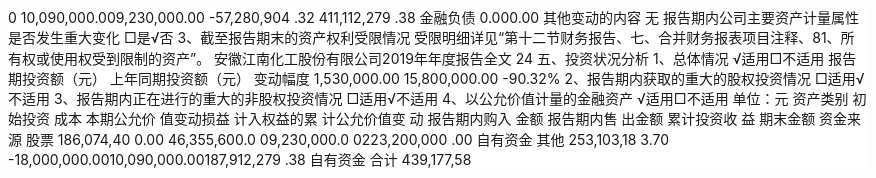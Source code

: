 0
10,090,000.009,230,000.00
-57,280,904
.32
411,112,279
.38
金融负债
0.000.00
其他变动的内容
无
报告期内公司主要资产计量属性是否发生重大变化
□是√否
3、截至报告期末的资产权利受限情况
受限明细详见“第十二节财务报告、七、合并财务报表项目注释、81、所有权或使用权受到限制的资产”。
安徽江南化工股份有限公司2019年年度报告全文
24
五、投资状况分析
1、总体情况
√适用□不适用
报告期投资额（元）
上年同期投资额（元）
变动幅度
1,530,000.00
15,800,000.00
-90.32%
2、报告期内获取的重大的股权投资情况
□适用√不适用
3、报告期内正在进行的重大的非股权投资情况
□适用√不适用
4、以公允价值计量的金融资产
√适用□不适用
单位：元
资产类别
初始投资
成本
本期公允价
值变动损益
计入权益的累
计公允价值变
动
报告期内购入
金额
报告期内售
出金额
累计投资收
益
期末金额
资金来源
股票
186,074,40
0.00
46,355,600.0
09,230,000.0
0223,200,000
.00
自有资金
其他
253,103,18
3.70
-18,000,000.0010,090,000.00187,912,279
.38
自有资金
合计
439,177,58